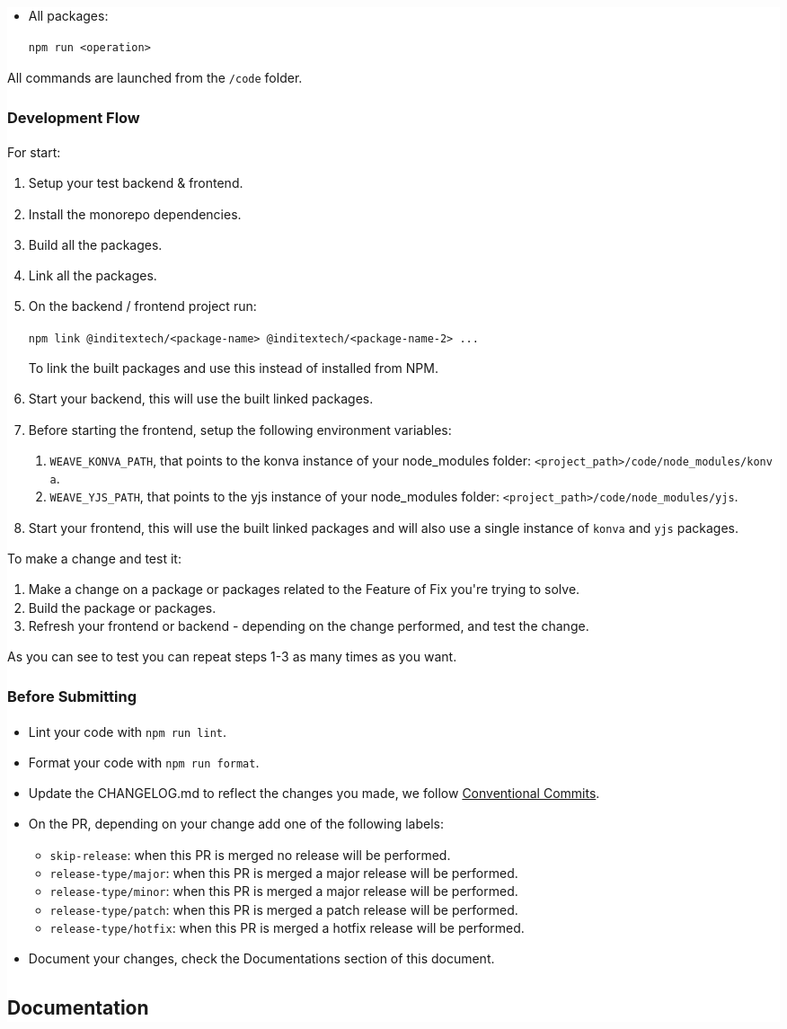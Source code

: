 - All packages:

  ```
  npm run <operation>
  ```

All commands are launched from the `/code` folder.

### Development Flow

For start:

1. Setup your test backend & frontend.
2. Install the monorepo dependencies.
3. Build all the packages.
4. Link all the packages.
5. On the backend / frontend project run:

   ```
   npm link @inditextech/<package-name> @inditextech/<package-name-2> ...
   ```

   To link the built packages and use this instead of installed from NPM.

6. Start your backend, this will use the built linked packages.
7. Before starting the frontend, setup the following environment variables:
   1. `WEAVE_KONVA_PATH`, that points to the konva instance of your node_modules folder: `<project_path>/code/node_modules/konva`.
   2. `WEAVE_YJS_PATH`, that points to the yjs instance of your node_modules folder: `<project_path>/code/node_modules/yjs`.
8. Start your frontend, this will use the built linked packages and will also use a single instance of `konva` and `yjs` packages.

To make a change and test it:

1. Make a change on a package or packages related to the Feature of Fix you're trying to solve.
2. Build the package or packages.
3. Refresh your frontend or backend - depending on the change performed, and test the change.

As you can see to test you can repeat steps 1-3 as many times as you want.

### Before Submitting

- Lint your code with `npm run lint`.
- Format your code with `npm run format`.
- Update the CHANGELOG.md to reflect the changes you made, we follow [Conventional Commits](https://www.conventionalcommits.org/en/v1.0.0/).
- On the PR, depending on your change add one of the following labels:

  - `skip-release`: when this PR is merged no release will be performed.
  - `release-type/major`: when this PR is merged a major release will be performed.
  - `release-type/minor`: when this PR is merged a major release will be performed.
  - `release-type/patch`: when this PR is merged a patch release will be performed.
  - `release-type/hotfix`: when this PR is merged a hotfix release will be performed.

- Document your changes, check the Documentations section of this document.

## Documentation
